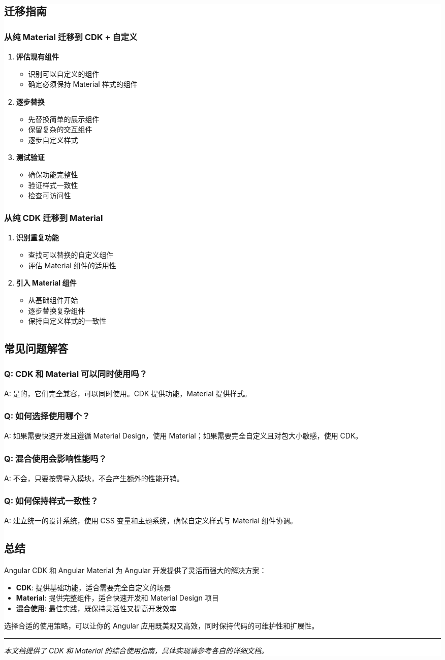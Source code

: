 ## 迁移指南

### 从纯 Material 迁移到 CDK + 自定义

1. **评估现有组件**
   - 识别可以自定义的组件
   - 确定必须保持 Material 样式的组件

2. **逐步替换**
   - 先替换简单的展示组件
   - 保留复杂的交互组件
   - 逐步自定义样式

3. **测试验证**
   - 确保功能完整性
   - 验证样式一致性
   - 检查可访问性

### 从纯 CDK 迁移到 Material

1. **识别重复功能**
   - 查找可以替换的自定义组件
   - 评估 Material 组件的适用性

2. **引入 Material 组件**
   - 从基础组件开始
   - 逐步替换复杂组件
   - 保持自定义样式的一致性

## 常见问题解答

### Q: CDK 和 Material 可以同时使用吗？
A: 是的，它们完全兼容，可以同时使用。CDK 提供功能，Material 提供样式。

### Q: 如何选择使用哪个？
A: 如果需要快速开发且遵循 Material Design，使用 Material；如果需要完全自定义且对包大小敏感，使用 CDK。

### Q: 混合使用会影响性能吗？
A: 不会，只要按需导入模块，不会产生额外的性能开销。

### Q: 如何保持样式一致性？
A: 建立统一的设计系统，使用 CSS 变量和主题系统，确保自定义样式与 Material 组件协调。

## 总结

Angular CDK 和 Angular Material 为 Angular 开发提供了灵活而强大的解决方案：

- **CDK**: 提供基础功能，适合需要完全自定义的场景
- **Material**: 提供完整组件，适合快速开发和 Material Design 项目
- **混合使用**: 最佳实践，既保持灵活性又提高开发效率

选择合适的使用策略，可以让你的 Angular 应用既美观又高效，同时保持代码的可维护性和扩展性。

---

*本文档提供了 CDK 和 Material 的综合使用指南，具体实现请参考各自的详细文档。*

